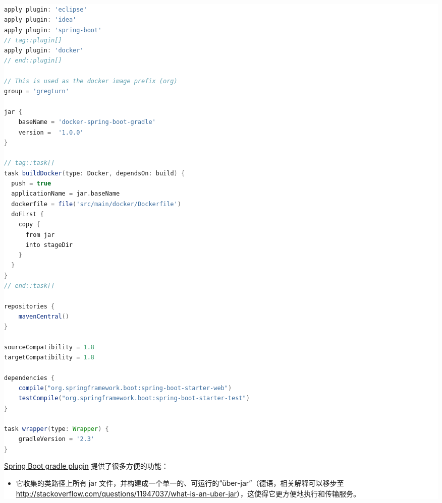 ```groovy
apply plugin: 'eclipse'
apply plugin: 'idea'
apply plugin: 'spring-boot'
// tag::plugin[]
apply plugin: 'docker'
// end::plugin[]

// This is used as the docker image prefix (org)
group = 'gregturn'

jar {
    baseName = 'docker-spring-boot-gradle'
    version =  '1.0.0'
}

// tag::task[]
task buildDocker(type: Docker, dependsOn: build) {
  push = true
  applicationName = jar.baseName
  dockerfile = file('src/main/docker/Dockerfile')
  doFirst {
    copy {
      from jar
      into stageDir
    }
  }
}
// end::task[]

repositories {
    mavenCentral()
}

sourceCompatibility = 1.8
targetCompatibility = 1.8

dependencies {
    compile("org.springframework.boot:spring-boot-starter-web") 
    testCompile("org.springframework.boot:spring-boot-starter-test")
}

task wrapper(type: Wrapper) {
    gradleVersion = '2.3'
}
```

[Spring Boot gradle plugin](https://github.com/spring-projects/spring-boot/tree/master/spring-boot-tools/spring-boot-gradle-plugin) 提供了很多方便的功能：

* 它收集的类路径上所有 jar 文件，并构建成一个单一的、可运行的“über-jar”（德语，相关解释可以移步至 <http://stackoverflow.com/questions/11947037/what-is-an-uber-jar>），这使得它更方便地执行和传输服务。
